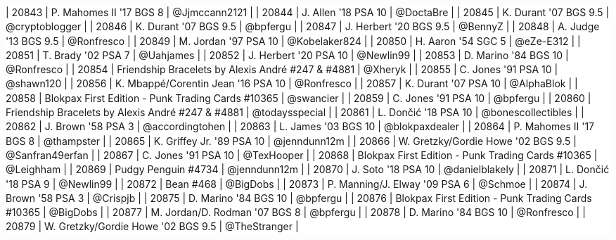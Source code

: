 | 20843 |  P. Mahomes II &#039;17 BGS 8 | \@Jjmccann2121 |
| 20844 |  J. Allen &#039;18 PSA 10 | \@DoctaBre |
| 20845 |  K. Durant &#039;07 BGS 9.5 | \@cryptoblogger |
| 20846 |  K. Durant &#039;07 BGS 9.5 | \@bpfergu |
| 20847 |  J. Herbert &#039;20 BGS 9.5 | \@BennyZ |
| 20848 |  A. Judge &#039;13 BGS 9.5 | \@Ronfresco |
| 20849 |  M. Jordan &#039;97 PSA 10 | \@Kobelaker824 |
| 20850 |  H. Aaron &#039;54 SGC 5 | \@eZe-E312 |
| 20851 |  T. Brady &#039;02 PSA 7 | \@Uahjames |
| 20852 |  J. Herbert &#039;20 PSA 10 | \@Newlin99 |
| 20853 |  D. Marino &#039;84 BGS 10 | \@Ronfresco |
| 20854 |  Friendship Bracelets by Alexis André #247 &amp; #4881 | \@Xheryk |
| 20855 |  C. Jones &#039;91 PSA 10 | \@shawn120 |
| 20856 |  K. Mbappé/Corentin Jean &#039;16 PSA 10 | \@Ronfresco |
| 20857 |  K. Durant &#039;07 PSA 10 | \@AlphaBlok |
| 20858 |  Blokpax First Edition - Punk Trading Cards #10365 | \@swancier |
| 20859 |  C. Jones &#039;91 PSA 10 | \@bpfergu |
| 20860 |  Friendship Bracelets by Alexis André #247 &amp; #4881 | \@todaysspecial |
| 20861 |  L. Dončić &#039;18 PSA 10 | \@bonescollectibles |
| 20862 |  J. Brown &#039;58 PSA 3 | \@accordingtohen |
| 20863 |  L. James &#039;03 BGS 10 | \@blokpaxdealer |
| 20864 |  P. Mahomes II &#039;17 BGS 8 | \@thampster |
| 20865 |  K. Griffey Jr. &#039;89 PSA 10 | \@jenndunn12m |
| 20866 |  W. Gretzky/Gordie Howe &#039;02 BGS 9.5 | \@Sanfran49erfan |
| 20867 |  C. Jones &#039;91 PSA 10 | \@TexHooper |
| 20868 |  Blokpax First Edition - Punk Trading Cards #10365 | \@Leighham |
| 20869 |  Pudgy Penguin #4734 | \@jenndunn12m |
| 20870 |  J. Soto &#039;18 PSA 10 | \@danielblakely |
| 20871 |  L. Dončić &#039;18 PSA 9 | \@Newlin99 |
| 20872 |  Bean #468 | \@BigDobs |
| 20873 |  P. Manning/J. Elway &#039;09 PSA 6 | \@Schmoe |
| 20874 |  J. Brown &#039;58 PSA 3 | \@Crispjb |
| 20875 |  D. Marino &#039;84 BGS 10 | \@bpfergu |
| 20876 |  Blokpax First Edition - Punk Trading Cards #10365 | \@BigDobs |
| 20877 |  M. Jordan/D. Rodman &#039;07 BGS 8 | \@bpfergu |
| 20878 |  D. Marino &#039;84 BGS 10 | \@Ronfresco |
| 20879 |  W. Gretzky/Gordie Howe &#039;02 BGS 9.5 | \@TheStranger |